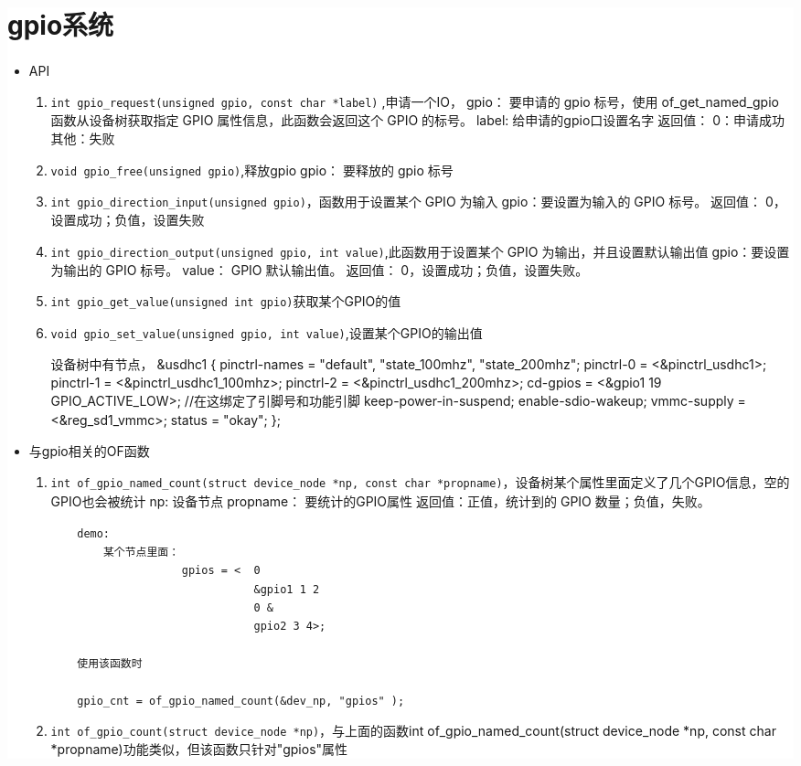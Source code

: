 
# gpio系统
* API 
    1. `int gpio_request(unsigned gpio, const char *label)` ,申请一个IO，
            gpio：  要申请的 gpio 标号，使用 of_get_named_gpio 函数从设备树获取指定 GPIO 属性信息，此函数会返回这个 GPIO 的标号。
            label:  给申请的gpio口设置名字
            返回值：    0：申请成功  其他：失败
    2. `void gpio_free(unsigned gpio)`,释放gpio
            gpio：  要释放的 gpio 标号
    3. `int gpio_direction_input(unsigned gpio)`，函数用于设置某个 GPIO 为输入
            gpio：要设置为输入的 GPIO 标号。
            返回值： 0，设置成功；负值，设置失败
    4. `int gpio_direction_output(unsigned gpio, int value)`,此函数用于设置某个 GPIO 为输出，并且设置默认输出值
            gpio：要设置为输出的 GPIO 标号。
            value： GPIO 默认输出值。
            返回值： 0，设置成功；负值，设置失败。
    5. `int gpio_get_value(unsigned int gpio)`获取某个GPIO的值
    6. `void gpio_set_value(unsigned gpio, int value)`,设置某个GPIO的输出值


        设备树中有节点，
        &usdhc1 {
                    pinctrl-names = "default", "state_100mhz", "state_200mhz";
                    pinctrl-0 = <&pinctrl_usdhc1>;
                    pinctrl-1 = <&pinctrl_usdhc1_100mhz>;
                    pinctrl-2 = <&pinctrl_usdhc1_200mhz>;
                    cd-gpios = <&gpio1  19  GPIO_ACTIVE_LOW>;                   //在这绑定了引脚号和功能引脚
                    keep-power-in-suspend;
                    enable-sdio-wakeup;
                    vmmc-supply = <&reg_sd1_vmmc>;
                    status = "okay";
                };

* 与gpio相关的OF函数
    1. `int of_gpio_named_count(struct device_node *np, const char *propname)`，设备树某个属性里面定义了几个GPIO信息，空的GPIO也会被统计
        np: 设备节点
        propname： 要统计的GPIO属性
        返回值：正值，统计到的 GPIO 数量；负值，失败。

        ```
            demo:
                某个节点里面：
                            gpios = <  0
                                       &gpio1 1 2
                                       0 &
                                       gpio2 3 4>;

            使用该函数时

            gpio_cnt = of_gpio_named_count(&dev_np, "gpios" );
        ```
    2. `int of_gpio_count(struct device_node *np)`，与上面的函数int of_gpio_named_count(struct device_node *np, const char *propname)功能类似，但该函数只针对"gpios"属性
